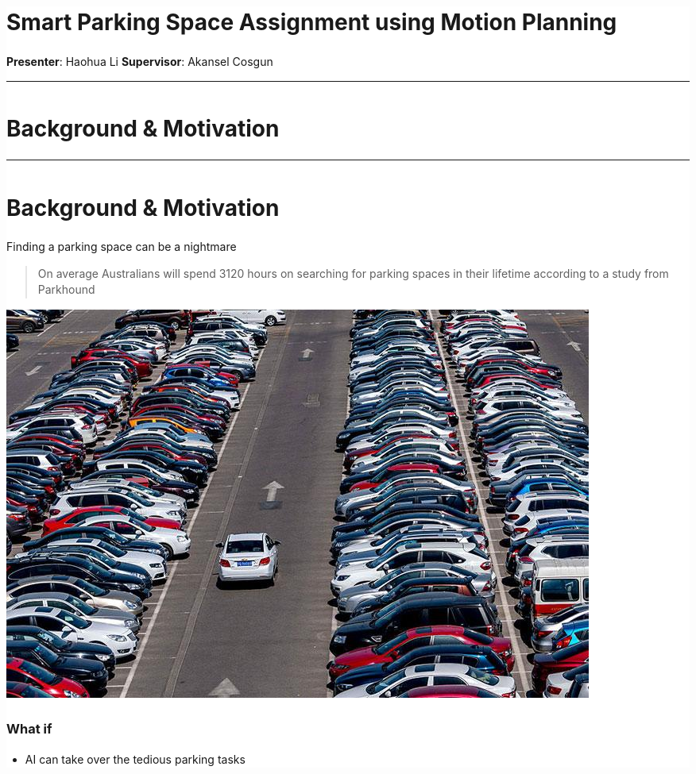 # Smart Parking Space Assignment using Motion Planning 


**Presenter**: Haohua Li 
**Supervisor**: Akansel Cosgun


---

# Background & Motivation 


---
# Background & Motivation 

Finding a parking space can be a nightmare

> On average Australians will spend 3120 hours on searching for parking spaces in their lifetime according to a study from Parkhound 

![bg right](2021-05-26-00-11-31.png)

### What if 
- AI can take over the tedious parking tasks 

